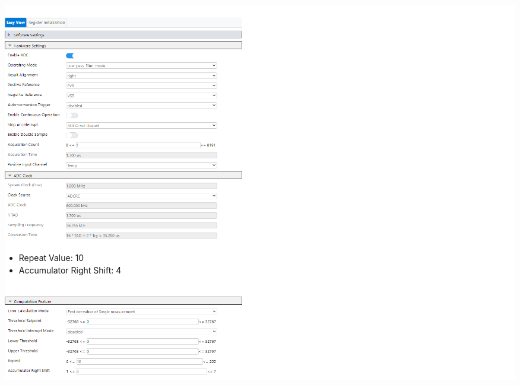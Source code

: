   <br><img src="images/Q24-ADCC.png" width="400">

  - Repeat Value: 10
  - Accumulator Right Shift: 4

  <br><img src="images/Q24-ADCC-COMP.png" width="400">
